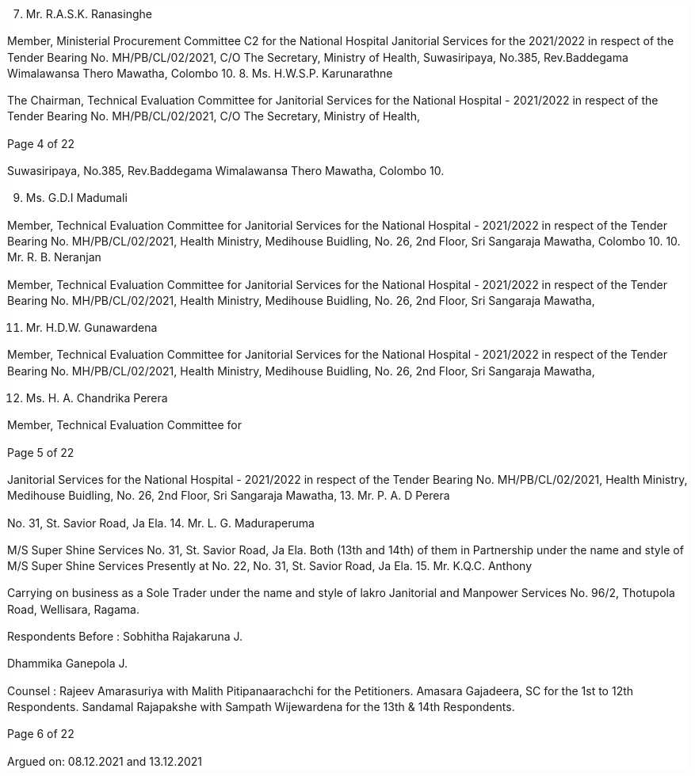 7. Mr. R.A.S.K. Ranasinghe

Member, Ministerial Procurement Committee C2 for the National Hospital Janitorial Services for the 2021/2022 in respect of the Tender Bearing No. MH/PB/CL/02/2021, C/O The Secretary, Ministry of Health, Suwasiripaya, No.385, Rev.Baddegama Wimalawansa Thero Mawatha, Colombo 10. 8. Ms. H.W.S.P. Karunarathne

The Chairman, Technical Evaluation Committee for Janitorial Services for the National Hospital - 2021/2022 in respect of the Tender Bearing No. MH/PB/CL/02/2021, C/O The Secretary, Ministry of Health,

Page 4 of 22

Suwasiripaya, No.385, Rev.Baddegama Wimalawansa Thero Mawatha, Colombo 10.

9. Ms. G.D.I Madumali

Member, Technical Evaluation Committee for Janitorial Services for the National Hospital - 2021/2022 in respect of the Tender Bearing No. MH/PB/CL/02/2021, Health Ministry, Medihouse Buidling, No. 26, 2nd Floor, Sri Sangaraja Mawatha, Colombo 10. 10. Mr. R. B. Neranjan

Member, Technical Evaluation Committee for Janitorial Services for the National Hospital - 2021/2022 in respect of the Tender Bearing No. MH/PB/CL/02/2021, Health Ministry, Medihouse Buidling, No. 26, 2nd Floor, Sri Sangaraja Mawatha,

11. Mr. H.D.W. Gunawardena

Member, Technical Evaluation Committee for Janitorial Services for the National Hospital - 2021/2022 in respect of the Tender Bearing No. MH/PB/CL/02/2021, Health Ministry, Medihouse Buidling, No. 26, 2nd Floor, Sri Sangaraja Mawatha,

12. Ms. H. A. Chandrika Perera

Member, Technical Evaluation Committee for

Page 5 of 22

Janitorial Services for the National Hospital - 2021/2022 in respect of the Tender Bearing No. MH/PB/CL/02/2021, Health Ministry, Medihouse Buidling, No. 26, 2nd Floor, Sri Sangaraja Mawatha, 13. Mr. P. A. D Perera

No. 31, St. Savior Road, Ja Ela. 14. Mr. L. G. Maduraperuma

M/S Super Shine Services No. 31, St. Savior Road, Ja Ela. Both (13th and 14th) of them in Partnership under the name and style of M/S Super Shine Services Presently at No. 22, No. 31, St. Savior Road, Ja Ela. 15. Mr. K.Q.C. Anthony

Carrying on business as a Sole Trader under the name and style of lakro Janitorial and Manpower Services No. 96/2, Thotupola Road, Wellisara, Ragama.

Respondents Before : Sobhitha Rajakaruna J.

Dhammika Ganepola J.

Counsel : Rajeev Amarasuriya with Malith Pitipanaarachchi for the Petitioners. Amasara Gajadeera, SC for the 1st to 12th Respondents. Sandamal Rajapakshe with Sampath Wijewardena for the 13th & 14th Respondents.

Page 6 of 22

Argued on: 08.12.2021 and 13.12.2021
